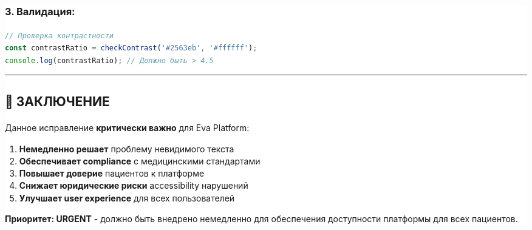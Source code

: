 ### 3. Валидация:
```javascript
// Проверка контрастности
const contrastRatio = checkContrast('#2563eb', '#ffffff');
console.log(contrastRatio); // Должно быть > 4.5
```

---

## 🎯 ЗАКЛЮЧЕНИЕ

Данное исправление **критически важно** для Eva Platform:

1. **Немедленно решает** проблему невидимого текста
2. **Обеспечивает compliance** с медицинскими стандартами
3. **Повышает доверие** пациентов к платформе
4. **Снижает юридические риски** accessibility нарушений
5. **Улучшает user experience** для всех пользователей

**Приоритет: URGENT** - должно быть внедрено немедленно для обеспечения доступности платформы для всех пациентов.
